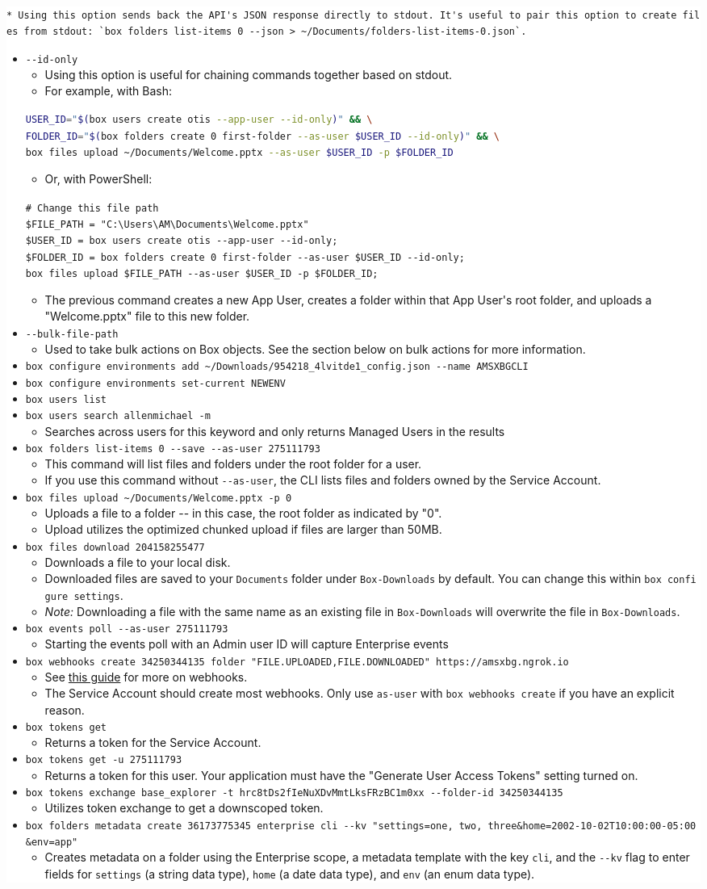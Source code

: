     * Using this option sends back the API's JSON response directly to stdout. It's useful to pair this option to create files from stdout: `box folders list-items 0 --json > ~/Documents/folders-list-items-0.json`.
* `--id-only`
    * Using this option is useful for chaining commands together based on stdout.
    * For example, with Bash:
    ```sh
    USER_ID="$(box users create otis --app-user --id-only)" && \
    FOLDER_ID="$(box folders create 0 first-folder --as-user $USER_ID --id-only)" && \
    box files upload ~/Documents/Welcome.pptx --as-user $USER_ID -p $FOLDER_ID
    ```
    * Or, with PowerShell:
    ```
    # Change this file path
    $FILE_PATH = "C:\Users\AM\Documents\Welcome.pptx"
    $USER_ID = box users create otis --app-user --id-only;
    $FOLDER_ID = box folders create 0 first-folder --as-user $USER_ID --id-only;
    box files upload $FILE_PATH --as-user $USER_ID -p $FOLDER_ID;
    ```
    * The previous command creates a new App User, creates a folder within that App User's root folder, and uploads a "Welcome.pptx" file to this new folder.
* `--bulk-file-path`
    * Used to take bulk actions on Box objects. See the section below on bulk actions for more information.
* `box configure environments add ~/Downloads/954218_4lvitde1_config.json --name AMSXBGCLI`
* `box configure environments set-current NEWENV`
* `box users list`
* `box users search allenmichael -m`
    * Searches across users for this keyword and only returns Managed Users in the results
* `box folders list-items 0 --save --as-user 275111793`
    * This command will list files and folders under the root folder for a user.
    * If you use this command without `--as-user`, the CLI lists files and folders owned by the Service Account. 
* `box files upload ~/Documents/Welcome.pptx -p 0`
    * Uploads a file to a folder -- in this case, the root folder as indicated by "0".
    * Upload utilizes the optimized chunked upload if files are larger than 50MB.
* `box files download 204158255477`
    * Downloads a file to your local disk.
    * Downloaded files are saved to your `Documents` folder under `Box-Downloads` by default. You can change this within `box configure settings`.
    * *Note:* Downloading a file with the same name as an existing file in `Box-Downloads` will overwrite the file in `Box-Downloads`.
* `box events poll --as-user 275111793`
    * Starting the events poll with an Admin user ID will capture Enterprise events
* `box webhooks create 34250344135 folder "FILE.UPLOADED,FILE.DOWNLOADED" https://amsxbg.ngrok.io`
    * See [this guide](https://developer.box.com/v2.0/docs/getting-started-with-webhooks-v2) for more on webhooks.
    * The Service Account should create most webhooks. Only use `as-user` with `box webhooks create` if you have an explicit reason.
* `box tokens get`
    * Returns a token for the Service Account.
* `box tokens get -u 275111793`
    * Returns a token for this user. Your application must have the "Generate User Access Tokens" setting turned on.
* `box tokens exchange base_explorer -t hrc8tDs2fIeNuXDvMmtLksFRzBC1m0xx --folder-id 34250344135`
    * Utilizes token exchange to get a downscoped token.
* `box folders metadata create 36173775345 enterprise cli --kv "settings=one, two, three&home=2002-10-02T10:00:00-05:00&env=app"`
    * Creates metadata on a folder using the Enterprise scope, a metadata template with the key `cli`, and the `--kv` flag to enter fields for `settings` (a string data type), `home` (a date data type), and `env` (an enum data type).
